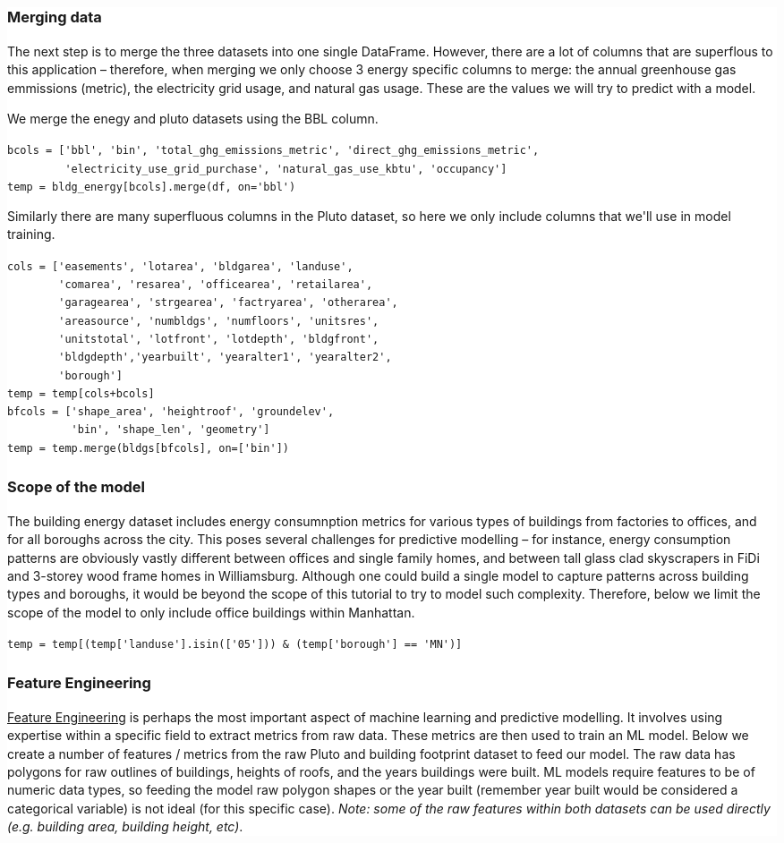 ### Merging data

The next step is to merge the three datasets into one single DataFrame. However, there are a lot of columns that are superflous to this application – therefore, when merging we only choose 3 energy specific columns to merge: the annual greenhouse gas emmissions (metric), the electricity grid usage, and natural gas usage. These are the values we will try to predict with a model.

We merge the enegy and pluto datasets using the BBL column.

```
bcols = ['bbl', 'bin', 'total_ghg_emissions_metric', 'direct_ghg_emissions_metric',
         'electricity_use_grid_purchase', 'natural_gas_use_kbtu', 'occupancy']
temp = bldg_energy[bcols].merge(df, on='bbl')
```

Similarly there are many superfluous columns in the Pluto dataset, so here we only include columns that we'll use in model training.

```
cols = ['easements', 'lotarea', 'bldgarea', 'landuse',
        'comarea', 'resarea', 'officearea', 'retailarea',
        'garagearea', 'strgearea', 'factryarea', 'otherarea',
        'areasource', 'numbldgs', 'numfloors', 'unitsres',
        'unitstotal', 'lotfront', 'lotdepth', 'bldgfront',
        'bldgdepth','yearbuilt', 'yearalter1', 'yearalter2',
        'borough']
temp = temp[cols+bcols]
bfcols = ['shape_area', 'heightroof', 'groundelev',
          'bin', 'shape_len', 'geometry']
temp = temp.merge(bldgs[bfcols], on=['bin'])
```

### Scope of the model

The building energy dataset includes energy consumnption metrics for various types of buildings from factories to offices, and for all boroughs across the city. This poses several challenges for predictive modelling – for instance, energy consumption patterns are obviously vastly different between offices and single family homes, and between tall glass clad skyscrapers in FiDi and 3-storey wood frame homes in Williamsburg. Although one could build a single model to capture patterns across building types and boroughs, it would be beyond the scope of this tutorial to try to model such complexity. Therefore, below we limit the scope of the model to only include office buildings within Manhattan.

```
temp = temp[(temp['landuse'].isin(['05'])) & (temp['borough'] == 'MN')]
```

### Feature Engineering

[Feature Engineering](https://en.wikipedia.org/wiki/Feature_engineering) is perhaps the most important aspect of machine learning and predictive modelling. It involves using expertise within a specific field to extract metrics from raw data. These metrics are then used to train an ML model. Below we create a number of features / metrics from the raw Pluto and building footprint dataset to feed our model. The raw data has polygons for raw outlines of buildings, heights of roofs, and the years buildings were built. ML models require features to be of numeric data types, so feeding the model raw polygon shapes or the year built (remember year built would be considered a categorical variable) is not ideal (for this specific case). *Note: some of the raw features within both datasets can be used directly (e.g. building area, building height, etc)*.
